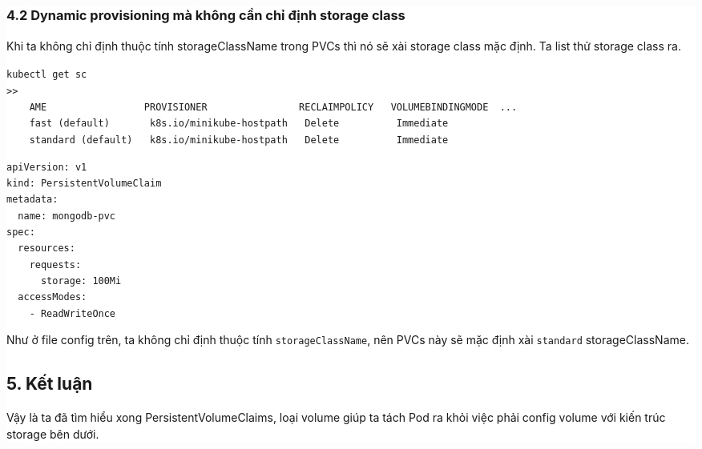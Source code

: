 ### 4.2 Dynamic provisioning mà không cần chỉ định storage class

Khi ta không chỉ định thuộc tính storageClassName trong PVCs thì nó sẽ xài storage class mặc định. Ta list thử storage class ra.
```
kubectl get sc
>>
    AME                 PROVISIONER                RECLAIMPOLICY   VOLUMEBINDINGMODE  ...
    fast (default)       k8s.io/minikube-hostpath   Delete          Immediate                          
    standard (default)   k8s.io/minikube-hostpath   Delete          Immediate                         
```

```
apiVersion: v1
kind: PersistentVolumeClaim
metadata:
  name: mongodb-pvc
spec:
  resources:
    requests:
      storage: 100Mi
  accessModes:
    - ReadWriteOnce

```
Như ở file config trên, ta không chỉ định thuộc tính `storageClassName`, nên PVCs này sẽ mặc định xài `standard` storageClassName.

## 5. Kết luận
Vậy là ta đã tìm hiểu xong PersistentVolumeClaims, loại volume giúp ta tách Pod ra khỏi việc phải config volume với kiến trúc storage bên dưới.